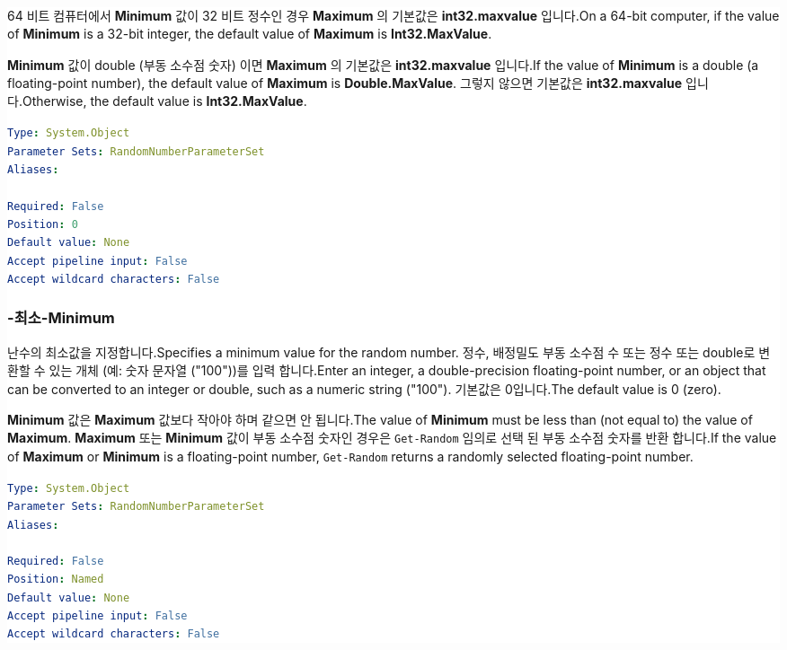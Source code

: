 <span data-ttu-id="d351d-168">64 비트 컴퓨터에서 **Minimum** 값이 32 비트 정수인 경우 **Maximum** 의 기본값은 **int32.maxvalue** 입니다.</span><span class="sxs-lookup"><span data-stu-id="d351d-168">On a 64-bit computer, if the value of **Minimum** is a 32-bit integer, the default value of **Maximum** is **Int32.MaxValue**.</span></span>

<span data-ttu-id="d351d-169">**Minimum** 값이 double (부동 소수점 숫자) 이면 **Maximum** 의 기본값은 **int32.maxvalue** 입니다.</span><span class="sxs-lookup"><span data-stu-id="d351d-169">If the value of **Minimum** is a double (a floating-point number), the default value of **Maximum** is **Double.MaxValue**.</span></span> <span data-ttu-id="d351d-170">그렇지 않으면 기본값은 **int32.maxvalue** 입니다.</span><span class="sxs-lookup"><span data-stu-id="d351d-170">Otherwise, the default value is **Int32.MaxValue**.</span></span>

```yaml
Type: System.Object
Parameter Sets: RandomNumberParameterSet
Aliases:

Required: False
Position: 0
Default value: None
Accept pipeline input: False
Accept wildcard characters: False
```

### <span data-ttu-id="d351d-171">-최소</span><span class="sxs-lookup"><span data-stu-id="d351d-171">-Minimum</span></span>

<span data-ttu-id="d351d-172">난수의 최소값을 지정합니다.</span><span class="sxs-lookup"><span data-stu-id="d351d-172">Specifies a minimum value for the random number.</span></span> <span data-ttu-id="d351d-173">정수, 배정밀도 부동 소수점 수 또는 정수 또는 double로 변환할 수 있는 개체 (예: 숫자 문자열 ("100"))를 입력 합니다.</span><span class="sxs-lookup"><span data-stu-id="d351d-173">Enter an integer, a double-precision floating-point number, or an object that can be converted to an integer or double, such as a numeric string ("100").</span></span> <span data-ttu-id="d351d-174">기본값은 0입니다.</span><span class="sxs-lookup"><span data-stu-id="d351d-174">The default value is 0 (zero).</span></span>

<span data-ttu-id="d351d-175">**Minimum** 값은 **Maximum** 값보다 작아야 하며 같으면 안 됩니다.</span><span class="sxs-lookup"><span data-stu-id="d351d-175">The value of **Minimum** must be less than (not equal to) the value of **Maximum**.</span></span> <span data-ttu-id="d351d-176">**Maximum** 또는 **Minimum** 값이 부동 소수점 숫자인 경우은 `Get-Random` 임의로 선택 된 부동 소수점 숫자를 반환 합니다.</span><span class="sxs-lookup"><span data-stu-id="d351d-176">If the value of **Maximum** or **Minimum** is a floating-point number, `Get-Random` returns a randomly selected floating-point number.</span></span>

```yaml
Type: System.Object
Parameter Sets: RandomNumberParameterSet
Aliases:

Required: False
Position: Named
Default value: None
Accept pipeline input: False
Accept wildcard characters: False
```
